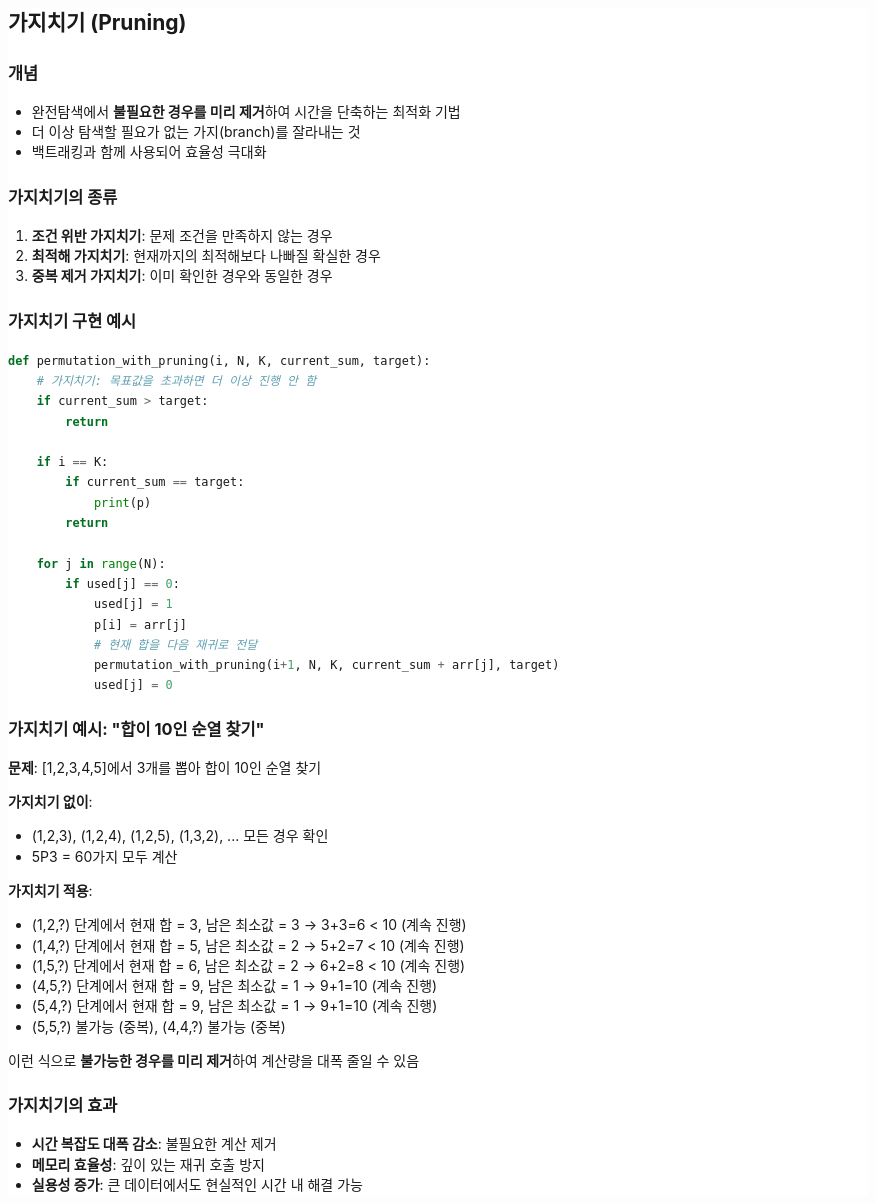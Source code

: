 ## 가지치기 (Pruning)
### 개념
- 완전탐색에서 **불필요한 경우를 미리 제거**하여 시간을 단축하는 최적화 기법
- 더 이상 탐색할 필요가 없는 가지(branch)를 잘라내는 것
- 백트래킹과 함께 사용되어 효율성 극대화

### 가지치기의 종류
1. **조건 위반 가지치기**: 문제 조건을 만족하지 않는 경우
2. **최적해 가지치기**: 현재까지의 최적해보다 나빠질 확실한 경우
3. **중복 제거 가지치기**: 이미 확인한 경우와 동일한 경우

### 가지치기 구현 예시
```python
def permutation_with_pruning(i, N, K, current_sum, target):
    # 가지치기: 목표값을 초과하면 더 이상 진행 안 함
    if current_sum > target:
        return
    
    if i == K:
        if current_sum == target:
            print(p)
        return
    
    for j in range(N):
        if used[j] == 0:
            used[j] = 1
            p[i] = arr[j]
            # 현재 합을 다음 재귀로 전달
            permutation_with_pruning(i+1, N, K, current_sum + arr[j], target)
            used[j] = 0
```

### 가지치기 예시: "합이 10인 순열 찾기"
**문제**: [1,2,3,4,5]에서 3개를 뽑아 합이 10인 순열 찾기

**가지치기 없이**:
- (1,2,3), (1,2,4), (1,2,5), (1,3,2), ... 모든 경우 확인
- 5P3 = 60가지 모두 계산

**가지치기 적용**:
- (1,2,?) 단계에서 현재 합 = 3, 남은 최소값 = 3 → 3+3=6 < 10 (계속 진행)
- (1,4,?) 단계에서 현재 합 = 5, 남은 최소값 = 2 → 5+2=7 < 10 (계속 진행)  
- (1,5,?) 단계에서 현재 합 = 6, 남은 최소값 = 2 → 6+2=8 < 10 (계속 진행)
- (4,5,?) 단계에서 현재 합 = 9, 남은 최소값 = 1 → 9+1=10 (계속 진행)
- (5,4,?) 단계에서 현재 합 = 9, 남은 최소값 = 1 → 9+1=10 (계속 진행)
- (5,5,?) 불가능 (중복), (4,4,?) 불가능 (중복)

이런 식으로 **불가능한 경우를 미리 제거**하여 계산량을 대폭 줄일 수 있음

### 가지치기의 효과
- **시간 복잡도 대폭 감소**: 불필요한 계산 제거
- **메모리 효율성**: 깊이 있는 재귀 호출 방지
- **실용성 증가**: 큰 데이터에서도 현실적인 시간 내 해결 가능
